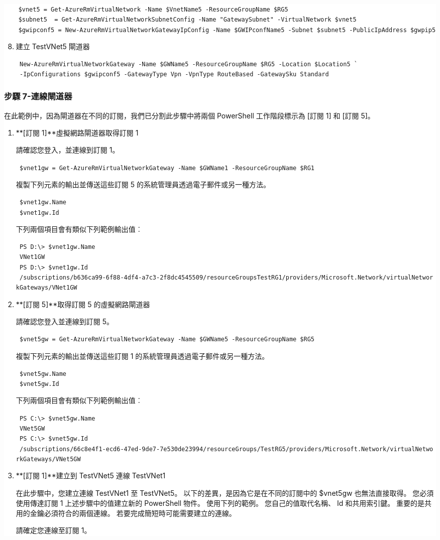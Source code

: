         $vnet5 = Get-AzureRmVirtualNetwork -Name $VnetName5 -ResourceGroupName $RG5
        $subnet5  = Get-AzureRmVirtualNetworkSubnetConfig -Name "GatewaySubnet" -VirtualNetwork $vnet5
        $gwipconf5 = New-AzureRmVirtualNetworkGatewayIpConfig -Name $GWIPconfName5 -Subnet $subnet5 -PublicIpAddress $gwpip5

8. 建立 TestVNet5 閘道器

        New-AzureRmVirtualNetworkGateway -Name $GWName5 -ResourceGroupName $RG5 -Location $Location5 `
        -IpConfigurations $gwipconf5 -GatewayType Vpn -VpnType RouteBased -GatewaySku Standard

### <a name="step-7---connecting-the-gateways"></a>步驟 7-連線閘道器

在此範例中，因為閘道器在不同的訂閱，我們已分割此步驟中將兩個 PowerShell 工作階段標示為 [訂閱 1] 和 [訂閱 5]。

1. **[訂閱 1]**虛擬網路閘道器取得訂閱 1

    請確認您登入，並連線到訂閱 1。

        $vnet1gw = Get-AzureRmVirtualNetworkGateway -Name $GWName1 -ResourceGroupName $RG1

    複製下列元素的輸出並傳送這些訂閱 5 的系統管理員透過電子郵件或另一種方法。

        $vnet1gw.Name
        $vnet1gw.Id

    下列兩個項目會有類似下列範例輸出值︰

        PS D:\> $vnet1gw.Name
        VNet1GW
        PS D:\> $vnet1gw.Id
        /subscriptions/b636ca99-6f88-4df4-a7c3-2f8dc4545509/resourceGroupsTestRG1/providers/Microsoft.Network/virtualNetworkGateways/VNet1GW

2. **[訂閱 5]**取得訂閱 5 的虛擬網路閘道器

    請確認您登入並連線到訂閱 5。

        $vnet5gw = Get-AzureRmVirtualNetworkGateway -Name $GWName5 -ResourceGroupName $RG5

    複製下列元素的輸出並傳送這些訂閱 1 的系統管理員透過電子郵件或另一種方法。

        $vnet5gw.Name
        $vnet5gw.Id

    下列兩個項目會有類似下列範例輸出值︰

        PS C:\> $vnet5gw.Name
        VNet5GW
        PS C:\> $vnet5gw.Id
        /subscriptions/66c8e4f1-ecd6-47ed-9de7-7e530de23994/resourceGroups/TestRG5/providers/Microsoft.Network/virtualNetworkGateways/VNet5GW

3. **[訂閱 1]**建立到 TestVNet5 連線 TestVNet1

    在此步驟中，您建立連線 TestVNet1 至 TestVNet5。 以下的差異，是因為它是在不同的訂閱中的 $vnet5gw 也無法直接取得。 您必須使用傳達訂閱 1 上述步驟中的值建立新的 PowerShell 物件。 使用下列的範例。 您自己的值取代名稱、 Id 和共用索引鍵。 重要的是共用的金鑰必須符合的兩個連線。 若要完成簡短時可能需要建立的連線。

    請確定您連線至訂閱 1。 
    